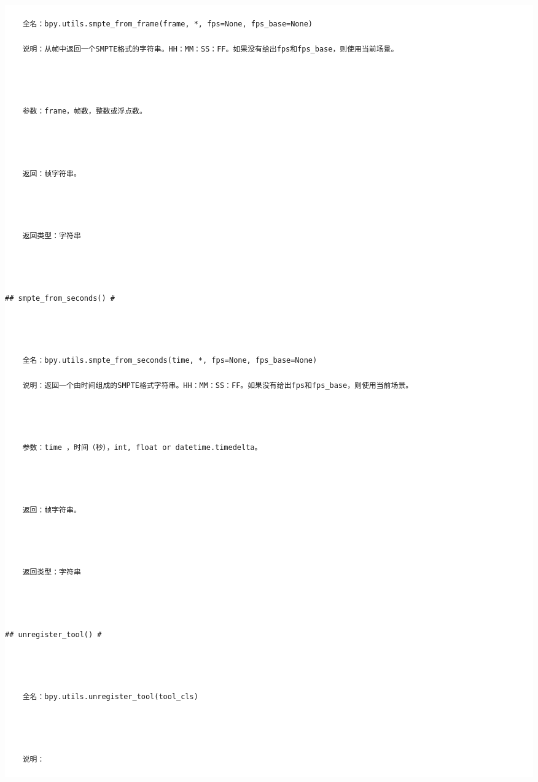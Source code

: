 ```

    全名：bpy.utils.smpte_from_frame(frame, *, fps=None, fps_base=None)

    说明：从帧中返回一个SMPTE格式的字符串。HH：MM：SS：FF。如果没有给出fps和fps_base，则使用当前场景。




    参数：frame，帧数，整数或浮点数。




    返回：帧字符串。




    返回类型：字符串




## smpte_from_seconds() #




    全名：bpy.utils.smpte_from_seconds(time, *, fps=None, fps_base=None)

    说明：返回一个由时间组成的SMPTE格式字符串。HH：MM：SS：FF。如果没有给出fps和fps_base，则使用当前场景。




    参数：time ，时间（秒），int, float or datetime.timedelta。




    返回：帧字符串。




    返回类型：字符串




## unregister_tool() #




    全名：bpy.utils.unregister_tool(tool_cls)




    说明：


```